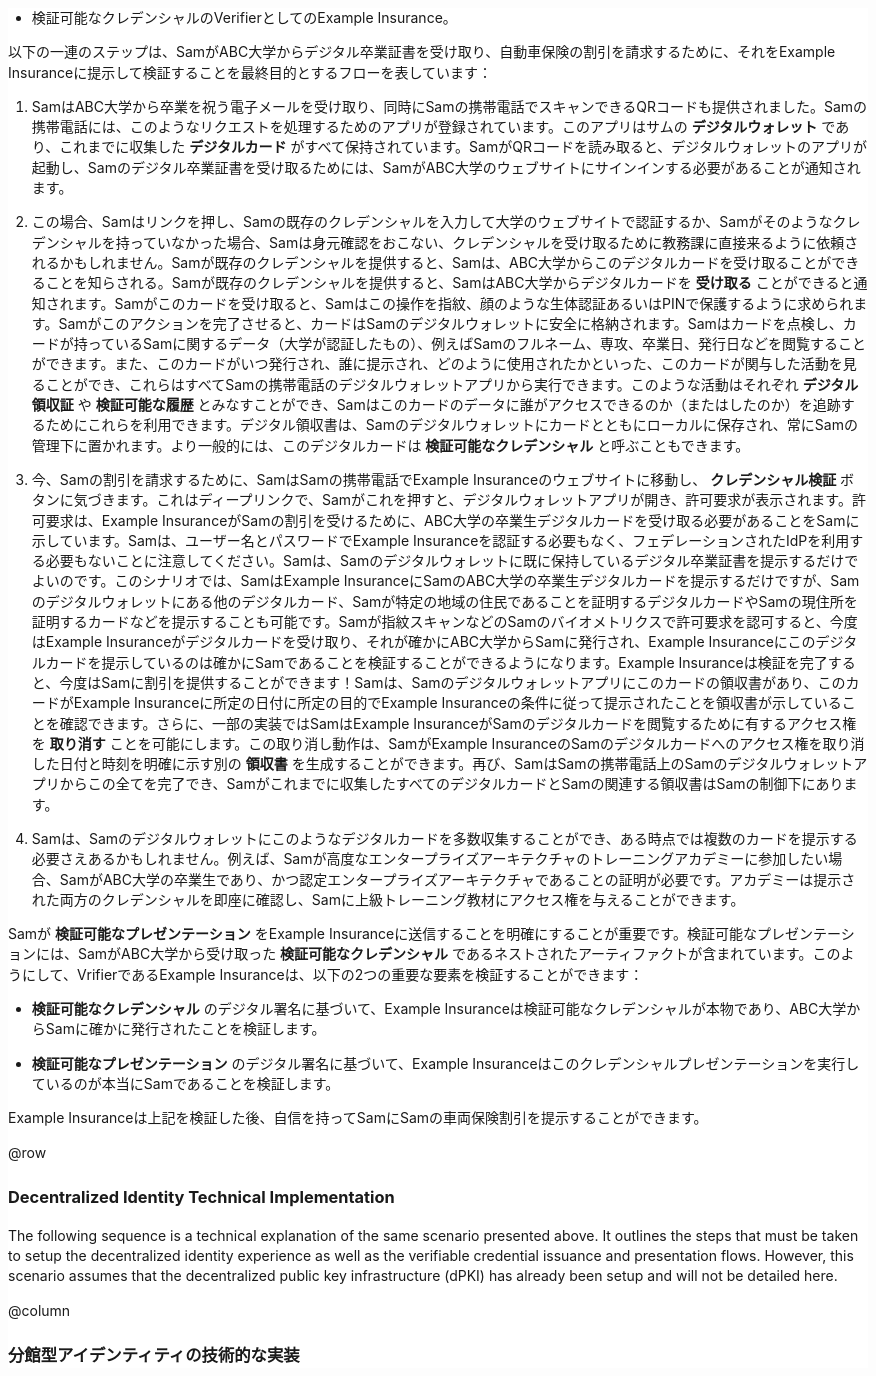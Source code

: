 *   検証可能なクレデンシャルのVerifierとしてのExample Insurance。
    

以下の一連のステップは、SamがABC大学からデジタル卒業証書を受け取り、自動車保険の割引を請求するために、それをExample Insuranceに提示して検証することを最終目的とするフローを表しています：

1.  SamはABC大学から卒業を祝う電子メールを受け取り、同時にSamの携帯電話でスキャンできるQRコードも提供されました。Samの携帯電話には、このようなリクエストを処理するためのアプリが登録されています。このアプリはサムの __デジタルウォレット__ であり、これまでに収集した __デジタルカード__ がすべて保持されています。SamがQRコードを読み取ると、デジタルウォレットのアプリが起動し、Samのデジタル卒業証書を受け取るためには、SamがABC大学のウェブサイトにサインインする必要があることが通知されます。
    
2.  この場合、Samはリンクを押し、Samの既存のクレデンシャルを入力して大学のウェブサイトで認証するか、Samがそのようなクレデンシャルを持っていなかった場合、Samは身元確認をおこない、クレデンシャルを受け取るために教務課に直接来るように依頼されるかもしれません。Samが既存のクレデンシャルを提供すると、Samは、ABC大学からこのデジタルカードを受け取ることができることを知らされる。Samが既存のクレデンシャルを提供すると、SamはABC大学からデジタルカードを __受け取る__ ことができると通知されます。Samがこのカードを受け取ると、Samはこの操作を指紋、顔のような生体認証あるいはPINで保護するように求められます。Samがこのアクションを完了させると、カードはSamのデジタルウォレットに安全に格納されます。Samはカードを点検し、カードが持っているSamに関するデータ（大学が認証したもの）、例えばSamのフルネーム、専攻、卒業日、発行日などを閲覧することができます。また、このカードがいつ発行され、誰に提示され、どのように使用されたかといった、このカードが関与した活動を見ることができ、これらはすべてSamの携帯電話のデジタルウォレットアプリから実行できます。このような活動はそれぞれ __デジタル領収証__ や __検証可能な履歴__ とみなすことができ、Samはこのカードのデータに誰がアクセスできるのか（またはしたのか）を追跡するためにこれらを利用できます。デジタル領収書は、Samのデジタルウォレットにカードとともにローカルに保存され、常にSamの管理下に置かれます。より一般的には、このデジタルカードは __検証可能なクレデンシャル__ と呼ぶこともできます。
    
3.  今、Samの割引を請求するために、SamはSamの携帯電話でExample Insuranceのウェブサイトに移動し、 __クレデンシャル検証__ ボタンに気づきます。これはディープリンクで、Samがこれを押すと、デジタルウォレットアプリが開き、許可要求が表示されます。許可要求は、Example InsuranceがSamの割引を受けるために、ABC大学の卒業生デジタルカードを受け取る必要があることをSamに示しています。Samは、ユーザー名とパスワードでExample Insuranceを認証する必要もなく、フェデレーションされたIdPを利用する必要もないことに注意してください。Samは、Samのデジタルウォレットに既に保持しているデジタル卒業証書を提示するだけでよいのです。このシナリオでは、SamはExample InsuranceにSamのABC大学の卒業生デジタルカードを提示するだけですが、Samのデジタルウォレットにある他のデジタルカード、Samが特定の地域の住民であることを証明するデジタルカードやSamの現住所を証明するカードなどを提示することも可能です。Samが指紋スキャンなどのSamのバイオメトリクスで許可要求を認可すると、今度はExample Insuranceがデジタルカードを受け取り、それが確かにABC大学からSamに発行され、Example Insuranceにこのデジタルカードを提示しているのは確かにSamであることを検証することができるようになります。Example Insuranceは検証を完了すると、今度はSamに割引を提供することができます！Samは、Samのデジタルウォレットアプリにこのカードの領収書があり、このカードがExample Insuranceに所定の日付に所定の目的でExample Insuranceの条件に従って提示されたことを領収書が示していることを確認できます。さらに、一部の実装ではSamはExample InsuranceがSamのデジタルカードを閲覧するために有するアクセス権を __取り消す__ ことを可能にします。この取り消し動作は、SamがExample InsuranceのSamのデジタルカードへのアクセス権を取り消した日付と時刻を明確に示す別の __領収書__ を生成することができます。再び、SamはSamの携帯電話上のSamのデジタルウォレットアプリからこの全てを完了でき、Samがこれまでに収集したすべてのデジタルカードとSamの関連する領収書はSamの制御下にあります。
    
4.  Samは、Samのデジタルウォレットにこのようなデジタルカードを多数収集することができ、ある時点では複数のカードを提示する必要さえあるかもしれません。例えば、Samが高度なエンタープライズアーキテクチャのトレーニングアカデミーに参加したい場合、SamがABC大学の卒業生であり、かつ認定エンタープライズアーキテクチャであることの証明が必要です。アカデミーは提示された両方のクレデンシャルを即座に確認し、Samに上級トレーニング教材にアクセス権を与えることができます。
    

Samが __検証可能なプレゼンテーション__ をExample Insuranceに送信することを明確にすることが重要です。検証可能なプレゼンテーションには、SamがABC大学から受け取った __検証可能なクレデンシャル__ であるネストされたアーティファクトが含まれています。このようにして、VrifierであるExample Insuranceは、以下の2つの重要な要素を検証することができます：

*   __検証可能なクレデンシャル__ のデジタル署名に基づいて、Example Insuranceは検証可能なクレデンシャルが本物であり、ABC大学からSamに確かに発行されたことを検証します。
    
*   __検証可能なプレゼンテーション__ のデジタル署名に基づいて、Example Insuranceはこのクレデンシャルプレゼンテーションを実行しているのが本当にSamであることを検証します。
    

Example Insuranceは上記を検証した後、自信を持ってSamにSamの車両保険割引を提示することができます。

@row
### Decentralized Identity Technical Implementation

The following sequence is a technical explanation of the same scenario presented above. It outlines the steps that must be taken to setup the decentralized identity experience as well as the verifiable credential issuance and presentation flows. However, this scenario assumes that the decentralized public key infrastructure (dPKI) has already been setup and will not be detailed here.

@column
### 分館型アイデンティティの技術的な実装
